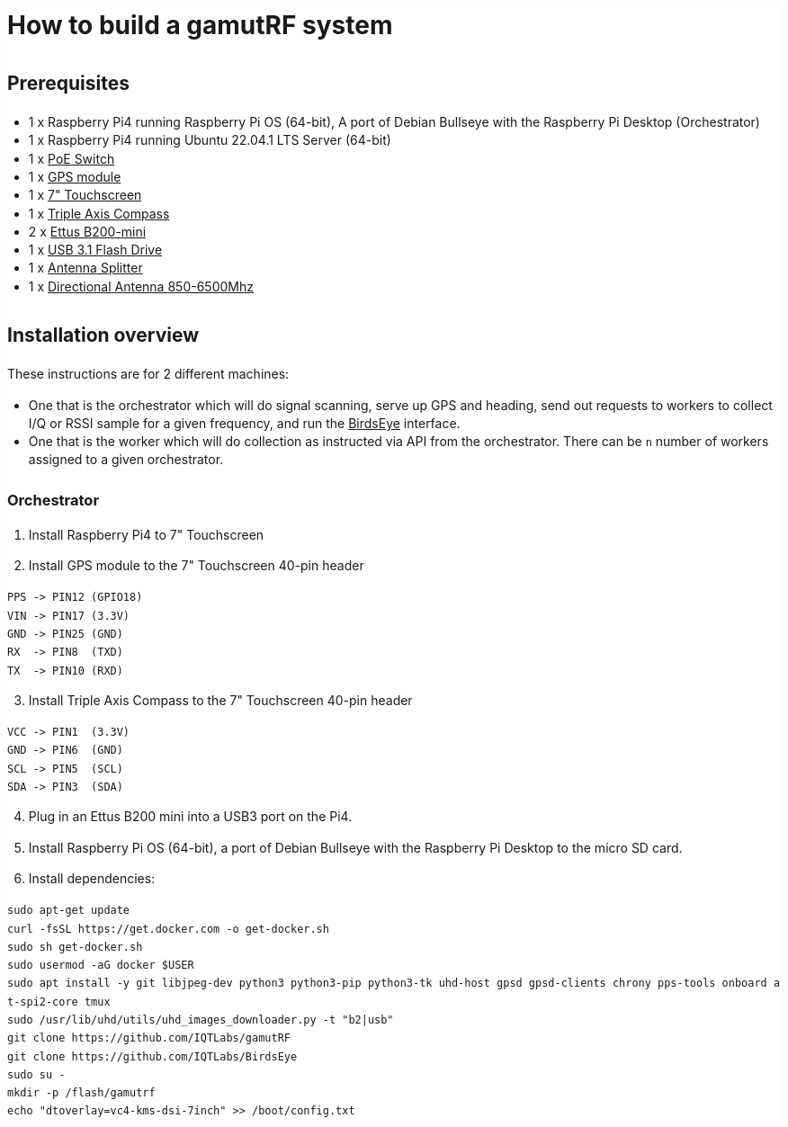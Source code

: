# How to build a gamutRF system

## Prerequisites

- 1 x Raspberry Pi4 running Raspberry Pi OS (64-bit), A port of Debian Bullseye with the Raspberry Pi Desktop (Orchestrator)
- 1 x Raspberry Pi4 running Ubuntu 22.04.1 LTS Server (64-bit)
- 1 x [PoE Switch](https://www.amazon.com/gp/product/B087QQ46K4)
- 1 x [GPS module](https://www.adafruit.com/product/746)
- 1 x [7" Touchscreen](https://www.amazon.com/dp/B09X2N9C5V)
- 1 x [Triple Axis Compass](https://www.amazon.com/gp/product/B07PP67N9Q)
- 2 x [Ettus B200-mini](https://www.ettus.com/all-products/usrp-b200mini/)
- 1 x [USB 3.1 Flash Drive](https://www.amazon.com/dp/B07857Y17V)
- 1 x [Antenna Splitter](https://www.amazon.com/gp/product/B07STYNB6V)
- 1 x [Directional Antenna 850-6500Mhz](https://www.wa5vjb.com/products1.html)

## Installation overview

These instructions are for 2 different machines:
 - One that is the orchestrator which will do signal scanning, serve up GPS and heading, send out requests to workers to collect I/Q or RSSI sample for a given frequency, and run the [BirdsEye](https://github.com/IQTLabs/BirdsEye) interface.
 - One that is the worker which will do collection as instructed via API from the orchestrator.  There can be `n` number of workers assigned to a given orchestrator.

### Orchestrator

1. Install Raspberry Pi4 to 7" Touchscreen

2. Install GPS module to the 7" Touchscreen 40-pin header
```
PPS -> PIN12 (GPIO18)
VIN -> PIN17 (3.3V)
GND -> PIN25 (GND)
RX  -> PIN8  (TXD)
TX  -> PIN10 (RXD)
```

3. Install Triple Axis Compass to the 7" Touchscreen 40-pin header
```
VCC -> PIN1  (3.3V)
GND -> PIN6  (GND)
SCL -> PIN5  (SCL)
SDA -> PIN3  (SDA)
```

4. Plug in an Ettus B200 mini into a USB3 port on the Pi4.

5. Install Raspberry Pi OS (64-bit), a port of Debian Bullseye with the Raspberry Pi Desktop to the micro SD card.

6. Install dependencies:
```
sudo apt-get update
curl -fsSL https://get.docker.com -o get-docker.sh
sudo sh get-docker.sh
sudo usermod -aG docker $USER
sudo apt install -y git libjpeg-dev python3 python3-pip python3-tk uhd-host gpsd gpsd-clients chrony pps-tools onboard at-spi2-core tmux
sudo /usr/lib/uhd/utils/uhd_images_downloader.py -t "b2|usb"
git clone https://github.com/IQTLabs/gamutRF
git clone https://github.com/IQTLabs/BirdsEye
sudo su -
mkdir -p /flash/gamutrf
echo "dtoverlay=vc4-kms-dsi-7inch" >> /boot/config.txt
```